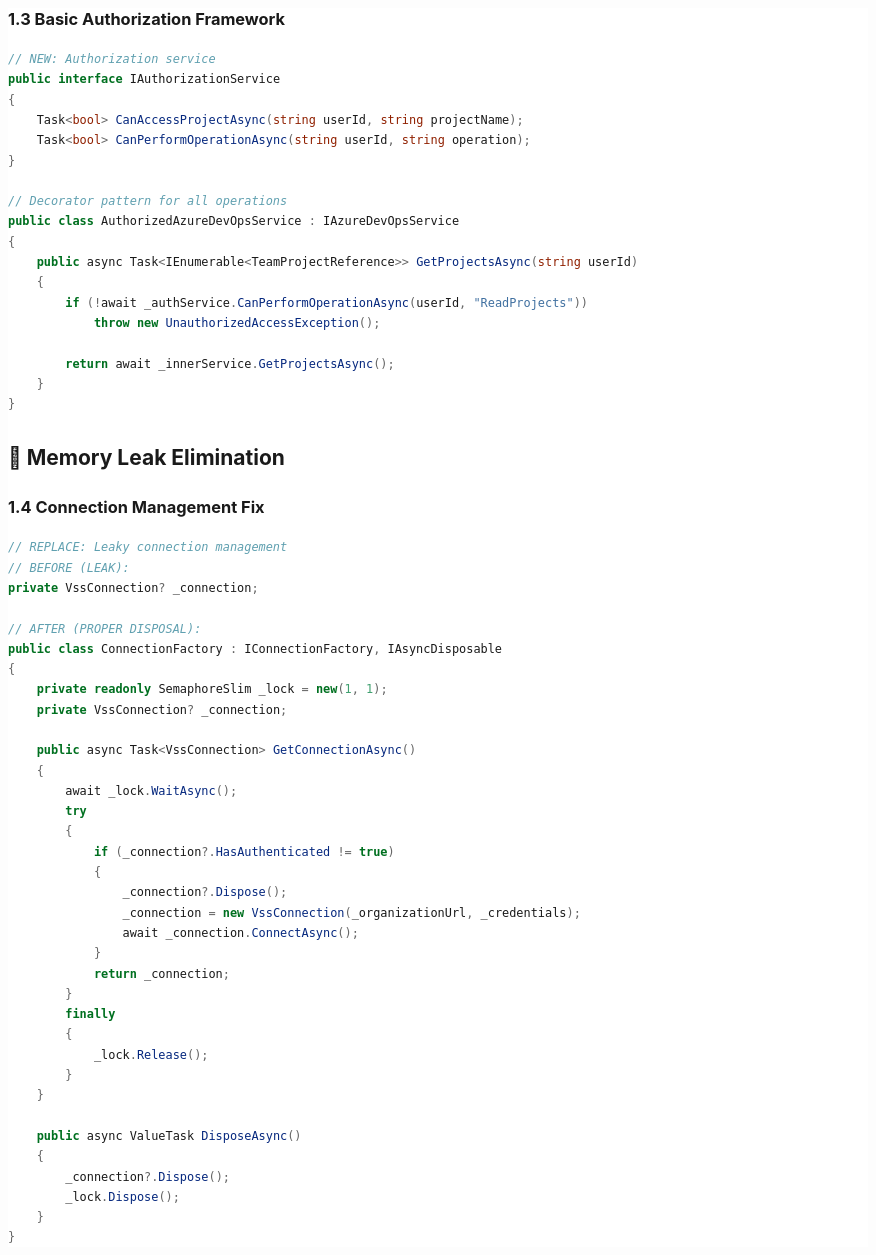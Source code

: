 ### 1.3 Basic Authorization Framework
```csharp
// NEW: Authorization service
public interface IAuthorizationService
{
    Task<bool> CanAccessProjectAsync(string userId, string projectName);
    Task<bool> CanPerformOperationAsync(string userId, string operation);
}

// Decorator pattern for all operations
public class AuthorizedAzureDevOpsService : IAzureDevOpsService
{
    public async Task<IEnumerable<TeamProjectReference>> GetProjectsAsync(string userId)
    {
        if (!await _authService.CanPerformOperationAsync(userId, "ReadProjects"))
            throw new UnauthorizedAccessException();
            
        return await _innerService.GetProjectsAsync();
    }
}
```

## 💾 Memory Leak Elimination

### 1.4 Connection Management Fix
```csharp
// REPLACE: Leaky connection management
// BEFORE (LEAK):
private VssConnection? _connection;

// AFTER (PROPER DISPOSAL):
public class ConnectionFactory : IConnectionFactory, IAsyncDisposable
{
    private readonly SemaphoreSlim _lock = new(1, 1);
    private VssConnection? _connection;
    
    public async Task<VssConnection> GetConnectionAsync()
    {
        await _lock.WaitAsync();
        try
        {
            if (_connection?.HasAuthenticated != true)
            {
                _connection?.Dispose();
                _connection = new VssConnection(_organizationUrl, _credentials);
                await _connection.ConnectAsync();
            }
            return _connection;
        }
        finally
        {
            _lock.Release();
        }
    }
    
    public async ValueTask DisposeAsync()
    {
        _connection?.Dispose();
        _lock.Dispose();
    }
}
```
